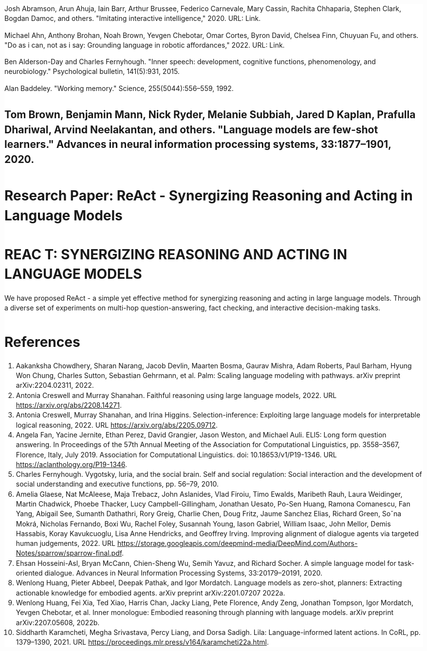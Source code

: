 Josh Abramson, Arun Ahuja, Iain Barr, Arthur Brussee, Federico Carnevale, Mary Cassin, Rachita Chhaparia, Stephen Clark, Bogdan Damoc, and others. "Imitating interactive intelligence," 2020. URL: Link.

Michael Ahn, Anthony Brohan, Noah Brown, Yevgen Chebotar, Omar Cortes, Byron David, Chelsea Finn, Chuyuan Fu, and others. "Do as i can, not as i say: Grounding language in robotic affordances," 2022. URL: Link.

Ben Alderson-Day and Charles Fernyhough. "Inner speech: development, cognitive functions, phenomenology, and neurobiology." Psychological bulletin, 141(5):931, 2015.

Alan Baddeley. "Working memory." Science, 255(5044):556–559, 1992.

Tom Brown, Benjamin Mann, Nick Ryder, Melanie Subbiah, Jared D Kaplan, Prafulla Dhariwal, Arvind Neelakantan, and others. "Language models are few-shot learners." Advances in neural information processing systems, 33:1877–1901, 2020.
---
#

# Research Paper: ReAct - Synergizing Reasoning and Acting in Language Models

# REAC T: SYNERGIZING REASONING AND ACTING IN LANGUAGE MODELS

We have proposed ReAct - a simple yet effective method for synergizing reasoning and acting in large language models. Through a diverse set of experiments on multi-hop question-answering, fact checking, and interactive decision-making tasks.

# References

1. Aakanksha Chowdhery, Sharan Narang, Jacob Devlin, Maarten Bosma, Gaurav Mishra, Adam Roberts, Paul Barham, Hyung Won Chung, Charles Sutton, Sebastian Gehrmann, et al. Palm: Scaling language modeling with pathways. arXiv preprint arXiv:2204.02311, 2022.
2. Antonia Creswell and Murray Shanahan. Faithful reasoning using large language models, 2022. URL https://arxiv.org/abs/2208.14271.
3. Antonia Creswell, Murray Shanahan, and Irina Higgins. Selection-inference: Exploiting large language models for interpretable logical reasoning, 2022. URL https://arxiv.org/abs/2205.09712.
4. Angela Fan, Yacine Jernite, Ethan Perez, David Grangier, Jason Weston, and Michael Auli. ELI5: Long form question answering. In Proceedings of the 57th Annual Meeting of the Association for Computational Linguistics, pp. 3558–3567, Florence, Italy, July 2019. Association for Computational Linguistics. doi: 10.18653/v1/P19-1346. URL https://aclanthology.org/P19-1346.
5. Charles Fernyhough. Vygotsky, luria, and the social brain. Self and social regulation: Social interaction and the development of social understanding and executive functions, pp. 56–79, 2010.
6. Amelia Glaese, Nat McAleese, Maja Trebacz, John Aslanides, Vlad Firoiu, Timo Ewalds, Maribeth Rauh, Laura Weidinger, Martin Chadwick, Phoebe Thacker, Lucy Campbell-Gillingham, Jonathan Uesato, Po-Sen Huang, Ramona Comanescu, Fan Yang, Abigail See, Sumanth Dathathri, Rory Greig, Charlie Chen, Doug Fritz, Jaume Sanchez Elias, Richard Green, Soˇna Mokrá, Nicholas Fernando, Boxi Wu, Rachel Foley, Susannah Young, Iason Gabriel, William Isaac, John Mellor, Demis Hassabis, Koray Kavukcuoglu, Lisa Anne Hendricks, and Geoffrey Irving. Improving alignment of dialogue agents via targeted human judgements, 2022. URL https://storage.googleapis.com/deepmind-media/DeepMind.com/Authors-Notes/sparrow/sparrow-final.pdf.
7. Ehsan Hosseini-Asl, Bryan McCann, Chien-Sheng Wu, Semih Yavuz, and Richard Socher. A simple language model for task-oriented dialogue. Advances in Neural Information Processing Systems, 33:20179–20191, 2020.
8. Wenlong Huang, Pieter Abbeel, Deepak Pathak, and Igor Mordatch. Language models as zero-shot, planners: Extracting actionable knowledge for embodied agents. arXiv preprint arXiv:2201.07207 2022a.
9. Wenlong Huang, Fei Xia, Ted Xiao, Harris Chan, Jacky Liang, Pete Florence, Andy Zeng, Jonathan Tompson, Igor Mordatch, Yevgen Chebotar, et al. Inner monologue: Embodied reasoning through planning with language models. arXiv preprint arXiv:2207.05608, 2022b.
10. Siddharth Karamcheti, Megha Srivastava, Percy Liang, and Dorsa Sadigh. Lila: Language-informed latent actions. In CoRL, pp. 1379–1390, 2021. URL https://proceedings.mlr.press/v164/karamcheti22a.html.